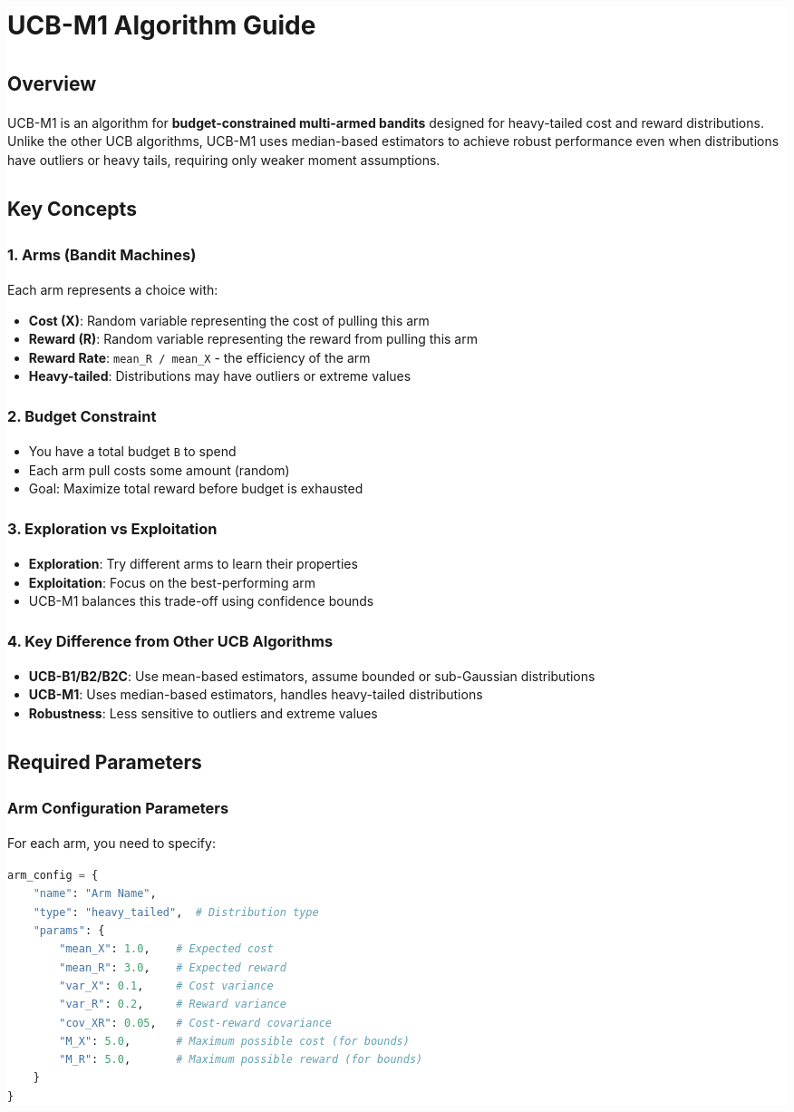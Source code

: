 # UCB-M1 Algorithm Guide

## Overview

UCB-M1 is an algorithm for **budget-constrained multi-armed bandits** designed for heavy-tailed cost and reward distributions. Unlike the other UCB algorithms, UCB-M1 uses median-based estimators to achieve robust performance even when distributions have outliers or heavy tails, requiring only weaker moment assumptions.

## Key Concepts

### 1. **Arms (Bandit Machines)**
Each arm represents a choice with:
- **Cost (X)**: Random variable representing the cost of pulling this arm
- **Reward (R)**: Random variable representing the reward from pulling this arm
- **Reward Rate**: `mean_R / mean_X` - the efficiency of the arm
- **Heavy-tailed**: Distributions may have outliers or extreme values

### 2. **Budget Constraint**
- You have a total budget `B` to spend
- Each arm pull costs some amount (random)
- Goal: Maximize total reward before budget is exhausted

### 3. **Exploration vs Exploitation**
- **Exploration**: Try different arms to learn their properties
- **Exploitation**: Focus on the best-performing arm
- UCB-M1 balances this trade-off using confidence bounds

### 4. **Key Difference from Other UCB Algorithms**
- **UCB-B1/B2/B2C**: Use mean-based estimators, assume bounded or sub-Gaussian distributions
- **UCB-M1**: Uses median-based estimators, handles heavy-tailed distributions
- **Robustness**: Less sensitive to outliers and extreme values

## Required Parameters

### Arm Configuration Parameters

For each arm, you need to specify:

```python
arm_config = {
    "name": "Arm Name",
    "type": "heavy_tailed",  # Distribution type
    "params": {
        "mean_X": 1.0,    # Expected cost
        "mean_R": 3.0,    # Expected reward  
        "var_X": 0.1,     # Cost variance
        "var_R": 0.2,     # Reward variance
        "cov_XR": 0.05,   # Cost-reward covariance
        "M_X": 5.0,       # Maximum possible cost (for bounds)
        "M_R": 5.0,       # Maximum possible reward (for bounds)
    }
}
```
